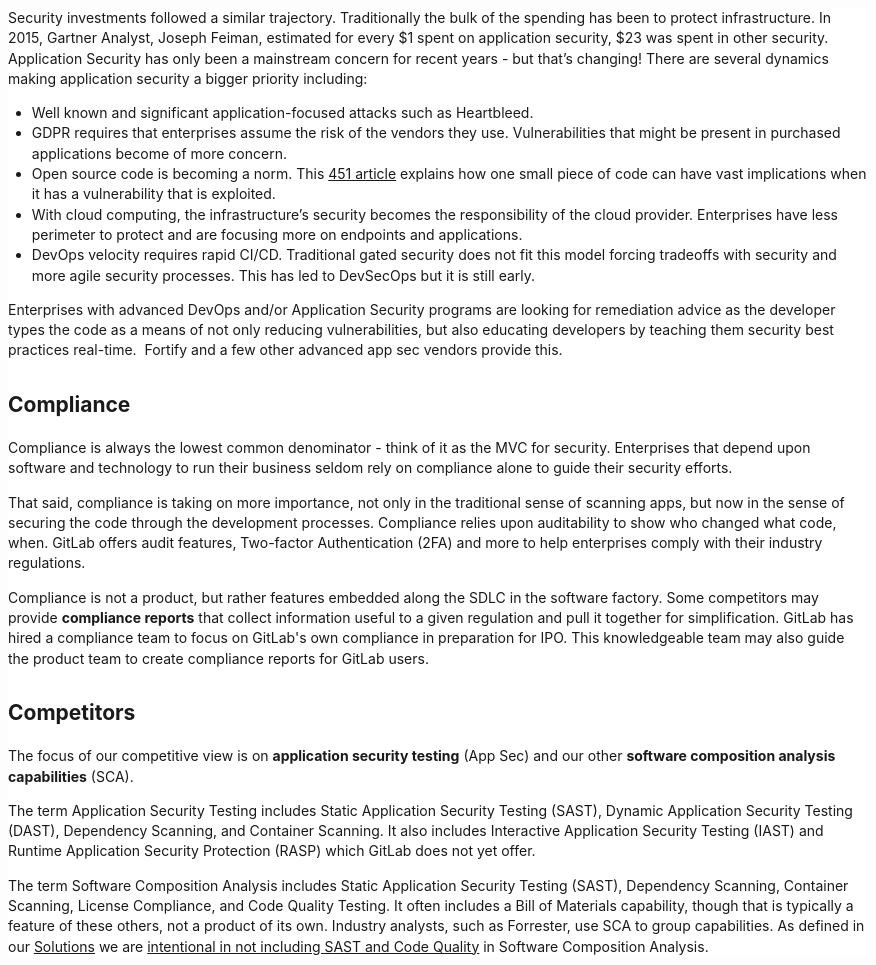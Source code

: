 Security investments followed a similar trajectory. Traditionally the bulk of the spending has been to protect infrastructure. In 2015, Gartner Analyst, Joseph Feiman, estimated for every $1 spent on application security, $23 was spent in other security. Application Security has only been a mainstream concern for recent years - but that’s changing! There are several dynamics making application security a bigger priority including:
- Well known and significant application-focused attacks such as Heartbleed.
- GDPR requires that enterprises assume the risk of the vendors they use. Vulnerabilities that might be present in purchased applications become of more concern.
- Open source code is becoming a norm. This [451 article](https://drive.google.com/file/d/1T75K9qjBtdRkFdgVy--mrKmFrWXe8cTy/view) explains how one small piece of code can have vast implications when it has a vulnerability that is exploited.
- With cloud computing, the infrastructure’s security becomes the responsibility of the cloud provider. Enterprises have less perimeter to protect and are focusing more on endpoints and applications.
- DevOps velocity requires rapid CI/CD. Traditional gated security does not fit this model forcing tradeoffs with security and more agile security processes. This has led to DevSecOps but it is still early.

Enterprises with advanced DevOps and/or Application Security programs are looking for remediation advice as the developer types the code as a means of not only reducing vulnerabilities, but also educating developers by teaching them security best practices real-time.  Fortify and a few other advanced app sec vendors provide this.

## Compliance
Compliance is always the lowest common denominator - think of it as the MVC for security. Enterprises that depend upon software and technology to run their business seldom rely on compliance alone to guide their security efforts.

That said, compliance is taking on more importance, not only in the traditional sense of scanning apps, but now in the sense of securing the code through the development processes. Compliance relies upon auditability to show who changed what code, when. GitLab offers audit features, Two-factor Authentication (2FA) and more to help enterprises comply with their industry regulations.

Compliance is not a product, but rather features embedded along the SDLC in the software factory. Some competitors may provide **compliance reports** that collect information useful to a given regulation and pull it together for simplification. GitLab has hired a compliance team to focus on GitLab's own compliance in preparation for IPO. This knowledgeable team may also guide the product team to create compliance reports for GitLab users.

## Competitors

The focus of our competitive view is on **application security testing** (App Sec) and our other **software composition analysis capabilities** (SCA).

The term Application Security Testing includes Static Application Security Testing (SAST), Dynamic Application Security Testing (DAST), Dependency Scanning, and Container Scanning. It also includes Interactive Application Security Testing (IAST) and Runtime Application Security Protection (RASP) which GitLab does not yet offer.

The term Software Composition Analysis includes Static Application Security Testing (SAST), Dependency Scanning, Container Scanning, License Compliance, and Code Quality Testing. It often includes a Bill of Materials capability, though that is typically a feature of these others, not a product of its own. Industry analysts, such as Forrester, use SCA to group capabilities. As defined in our [Solutions](/handbook/product/categories/index.html#solutions) we are [intentional in not including SAST and Code Quality](https://gitlab.com/gitlab-com/www-gitlab-com/merge_requests/26897#note_198503054) in Software Composition Analysis.
